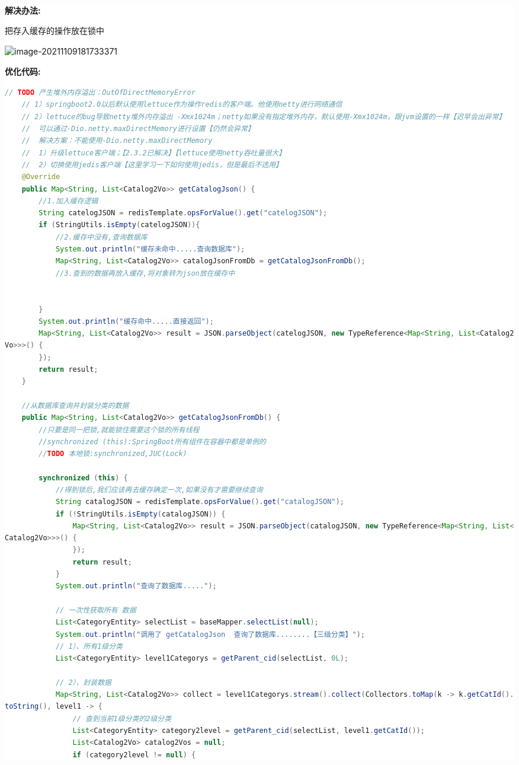 **解决办法:**

把存入缓存的操作放在锁中

![image-20211109181733371](https://i-blog.csdnimg.cn/blog_migrate/3db6a8a38de38f754a24f83b16a91f95.png)

**优化代码:**

```java
// TODO 产生堆外内存溢出：OutOfDirectMemoryError
    // 1）springboot2.0以后默认使用lettuce作为操作redis的客户端。他使用netty进行网络通信
    // 2）lettuce的bug导致netty堆外内存溢出 -Xmx1024m；netty如果没有指定堆外内存，默认使用-Xmx1024m，跟jvm设置的一样【迟早会出异常】
    //  可以通过-Dio.netty.maxDirectMemory进行设置【仍然会异常】
    //  解决方案：不能使用-Dio.netty.maxDirectMemory
    //  1）升级lettuce客户端；【2.3.2已解决】【lettuce使用netty吞吐量很大】
    //  2）切换使用jedis客户端【这里学习一下如何使用jedis，但是最后不选用】
    @Override
    public Map<String, List<Catalog2Vo>> getCatalogJson() {
        //1.加入缓存逻辑
        String catelogJSON = redisTemplate.opsForValue().get("catelogJSON");
        if (StringUtils.isEmpty(catelogJSON)){
            //2.缓存中没有,查询数据库
            System.out.println("缓存未命中.....查询数据库");
            Map<String, List<Catalog2Vo>> catalogJsonFromDb = getCatalogJsonFromDb();
            //3.查到的数据再放入缓存,将对象转为json放在缓存中


        }
        System.out.println("缓存命中.....直接返回");
        Map<String, List<Catalog2Vo>> result = JSON.parseObject(catelogJSON, new TypeReference<Map<String, List<Catalog2Vo>>>() {
        });
        return result;
    }

    //从数据库查询并封装分类的数据
    public Map<String, List<Catalog2Vo>> getCatalogJsonFromDb() {
        //只要是同一把锁,就能锁住需要这个锁的所有线程
        //synchronized (this):SpringBoot所有组件在容器中都是单例的
        //TODO 本地锁:synchronized,JUC(Lock)

        synchronized (this) {
            //得到锁后,我们应该再去缓存确定一次,如果没有才需要继续查询
            String catalogJSON = redisTemplate.opsForValue().get("catalogJSON");
            if (!StringUtils.isEmpty(catalogJSON)) {
                Map<String, List<Catalog2Vo>> result = JSON.parseObject(catalogJSON, new TypeReference<Map<String, List<Catalog2Vo>>>() {
                });
                return result;
            }
            System.out.println("查询了数据库.....");

            // 一次性获取所有 数据
            List<CategoryEntity> selectList = baseMapper.selectList(null);
            System.out.println("调用了 getCatalogJson  查询了数据库........【三级分类】");
            // 1）、所有1级分类
            List<CategoryEntity> level1Categorys = getParent_cid(selectList, 0L);

            // 2）、封装数据
            Map<String, List<Catalog2Vo>> collect = level1Categorys.stream().collect(Collectors.toMap(k -> k.getCatId().toString(), level1 -> {
                // 查到当前1级分类的2级分类
                List<CategoryEntity> category2level = getParent_cid(selectList, level1.getCatId());
                List<Catalog2Vo> catalog2Vos = null;
                if (category2level != null) {
```